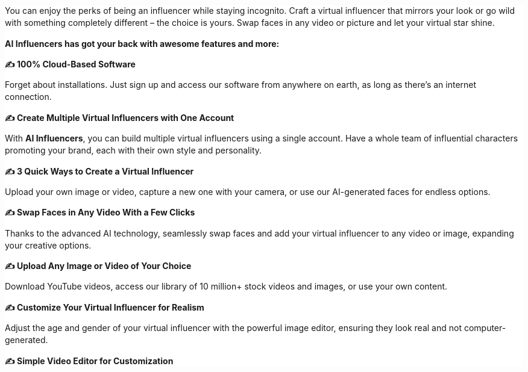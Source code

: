 <p data-w-id="d137248d-3a36-d601-e4ee-bf095be166cb" data-wf-id="[&quot;d137248d-3a36-d601-e4ee-bf095be166cb&quot;]" data-automation-id="dyn-item-post-body-input">You can enjoy the perks of being an influencer while staying incognito. Craft a virtual influencer that mirrors your look or go wild with something completely different – the choice is yours. Swap faces in any video or picture and let your virtual star shine.</p>
<p data-w-id="35d87677-1d2a-f49e-635a-fa71af21eb41" data-wf-id="[&quot;35d87677-1d2a-f49e-635a-fa71af21eb41&quot;]" data-automation-id="dyn-item-post-body-input"><strong data-w-id="01b37679-e195-cc61-3b15-500a61952093" data-wf-id="[&quot;01b37679-e195-cc61-3b15-500a61952093&quot;]" data-automation-id="dyn-item-post-body-input">AI Influencers has got your back with awesome features and more:</strong></p>
<p data-w-id="27c04b05-0606-6912-5192-c49df259055b" data-wf-id="[&quot;27c04b05-0606-6912-5192-c49df259055b&quot;]" data-automation-id="dyn-item-post-body-input"><strong data-w-id="398aac60-30c8-802b-732b-73865201c718" data-wf-id="[&quot;398aac60-30c8-802b-732b-73865201c718&quot;]" data-automation-id="dyn-item-post-body-input">✍️ 100% Cloud-Based Software</strong></p>
<p data-w-id="bbf02346-9278-677b-1774-0ca7ff77f227" data-wf-id="[&quot;bbf02346-9278-677b-1774-0ca7ff77f227&quot;]" data-automation-id="dyn-item-post-body-input">Forget about installations. Just sign up and access our software from anywhere on earth, as long as there’s an internet connection.</p>
<p data-w-id="f6245292-9cb4-f399-ea6b-4fcb84347c2f" data-wf-id="[&quot;f6245292-9cb4-f399-ea6b-4fcb84347c2f&quot;]" data-automation-id="dyn-item-post-body-input"><strong data-w-id="b9bf3c14-93dd-bad6-973c-67e1b8f16f57" data-wf-id="[&quot;b9bf3c14-93dd-bad6-973c-67e1b8f16f57&quot;]" data-automation-id="dyn-item-post-body-input">✍️ Create Multiple Virtual Influencers with One Account</strong></p>
<p data-w-id="33e74eb1-7e55-b13f-351a-b9d6346b327c" data-wf-id="[&quot;33e74eb1-7e55-b13f-351a-b9d6346b327c&quot;]" data-automation-id="dyn-item-post-body-input">With <strong data-w-id="9472a681-901c-114a-a410-f65ee3d3fb8a" data-wf-id="[&quot;9472a681-901c-114a-a410-f65ee3d3fb8a&quot;]" data-automation-id="dyn-item-post-body-input">AI Influencers</strong>, you can build multiple virtual influencers using a single account. Have a whole team of influential characters promoting your brand, each with their own style and personality.</p>
<p data-w-id="5b4c77c0-8f0d-aa09-cf54-71d8a8d6c3a3" data-wf-id="[&quot;5b4c77c0-8f0d-aa09-cf54-71d8a8d6c3a3&quot;]" data-automation-id="dyn-item-post-body-input"><strong data-w-id="223f94cb-31ec-8f41-3d0d-928cd0c928e7" data-wf-id="[&quot;223f94cb-31ec-8f41-3d0d-928cd0c928e7&quot;]" data-automation-id="dyn-item-post-body-input">✍️ 3 Quick Ways to Create a Virtual Influencer</strong></p>
<p data-w-id="fc5963a8-4f41-2088-9183-427b8fcfb3f1" data-wf-id="[&quot;fc5963a8-4f41-2088-9183-427b8fcfb3f1&quot;]" data-automation-id="dyn-item-post-body-input">Upload your own image or video, capture a new one with your camera, or use our AI-generated faces for endless options.</p>
<p data-w-id="da976d6c-4f76-4e68-c5c9-892a86ba898e" data-wf-id="[&quot;da976d6c-4f76-4e68-c5c9-892a86ba898e&quot;]" data-automation-id="dyn-item-post-body-input"><strong data-w-id="820079c9-3422-5c79-b20c-6865fbf0d822" data-wf-id="[&quot;820079c9-3422-5c79-b20c-6865fbf0d822&quot;]" data-automation-id="dyn-item-post-body-input">✍️ Swap Faces in Any Video With a Few Clicks</strong></p>
<p data-w-id="6466e840-543f-0020-674a-ab93d66f9248" data-wf-id="[&quot;6466e840-543f-0020-674a-ab93d66f9248&quot;]" data-automation-id="dyn-item-post-body-input">Thanks to the advanced AI technology, seamlessly swap faces and add your virtual influencer to any video or image, expanding your creative options.</p>
<p data-w-id="e37f2ca3-e8a9-be5f-3834-866ad83644cc" data-wf-id="[&quot;e37f2ca3-e8a9-be5f-3834-866ad83644cc&quot;]" data-automation-id="dyn-item-post-body-input"><strong data-w-id="dbbd8d1f-156e-884b-c52c-45257c199ac6" data-wf-id="[&quot;dbbd8d1f-156e-884b-c52c-45257c199ac6&quot;]" data-automation-id="dyn-item-post-body-input">✍️ Upload Any Image or Video of Your Choice</strong></p>
<p data-w-id="4be9147a-ee60-3ad6-4273-c403348091e5" data-wf-id="[&quot;4be9147a-ee60-3ad6-4273-c403348091e5&quot;]" data-automation-id="dyn-item-post-body-input">Download YouTube videos, access our library of 10 million+ stock videos and images, or use your own content.</p>
<p data-w-id="fab687b8-4ff8-2462-0a7a-63045cc330f4" data-wf-id="[&quot;fab687b8-4ff8-2462-0a7a-63045cc330f4&quot;]" data-automation-id="dyn-item-post-body-input"><strong data-w-id="6ee298c0-ff87-4ab8-cdc1-c45b85f57d64" data-wf-id="[&quot;6ee298c0-ff87-4ab8-cdc1-c45b85f57d64&quot;]" data-automation-id="dyn-item-post-body-input">✍️ Customize Your Virtual Influencer for Realism</strong></p>
<p data-w-id="1f4e38fc-3a49-153d-0fb0-668a78a0794e" data-wf-id="[&quot;1f4e38fc-3a49-153d-0fb0-668a78a0794e&quot;]" data-automation-id="dyn-item-post-body-input">Adjust the age and gender of your virtual influencer with the powerful image editor, ensuring they look real and not computer-generated.</p>
<p data-w-id="55cc4cad-6587-cbb2-7d16-b800ebf0ced7" data-wf-id="[&quot;55cc4cad-6587-cbb2-7d16-b800ebf0ced7&quot;]" data-automation-id="dyn-item-post-body-input"><strong data-w-id="6454e6eb-90fe-8156-5690-b7fbc283d089" data-wf-id="[&quot;6454e6eb-90fe-8156-5690-b7fbc283d089&quot;]" data-automation-id="dyn-item-post-body-input">✍️ Simple Video Editor for Customization</strong></p>